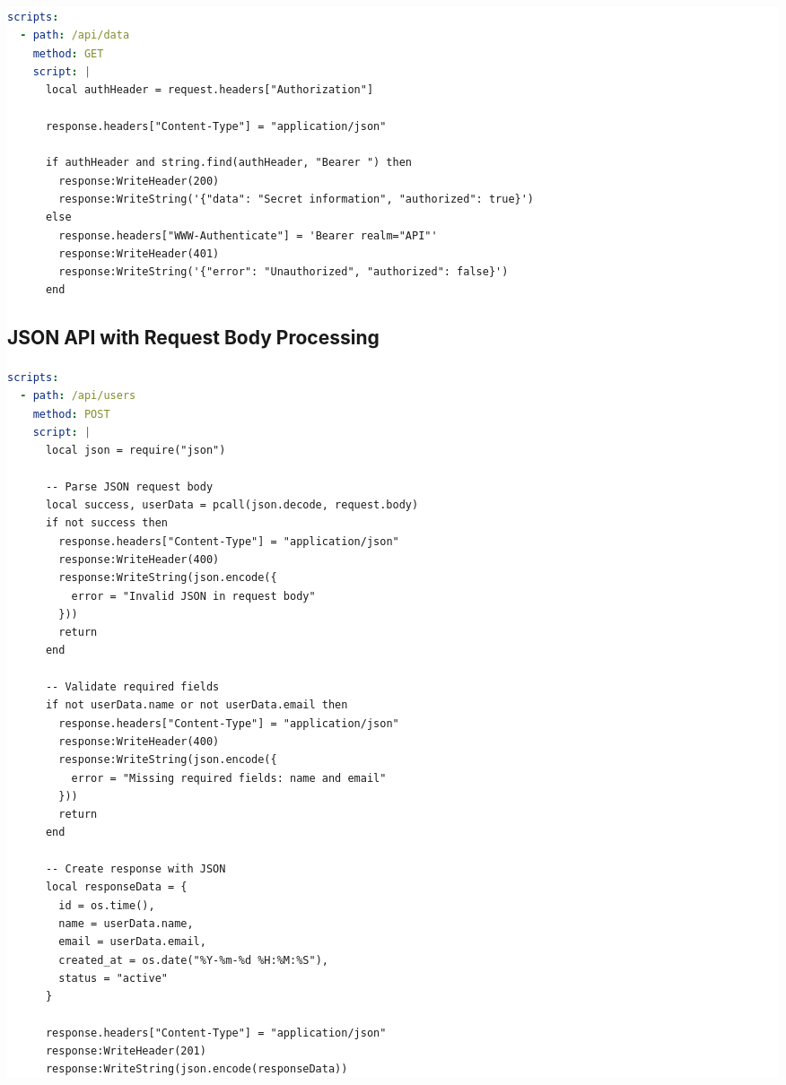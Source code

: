 ```yaml
scripts:
  - path: /api/data
    method: GET
    script: |
      local authHeader = request.headers["Authorization"]

      response.headers["Content-Type"] = "application/json"

      if authHeader and string.find(authHeader, "Bearer ") then
        response:WriteHeader(200)
        response:WriteString('{"data": "Secret information", "authorized": true}')
      else
        response.headers["WWW-Authenticate"] = 'Bearer realm="API"'
        response:WriteHeader(401)
        response:WriteString('{"error": "Unauthorized", "authorized": false}')
      end
```

## JSON API with Request Body Processing

```yaml
scripts:
  - path: /api/users
    method: POST
    script: |
      local json = require("json")

      -- Parse JSON request body
      local success, userData = pcall(json.decode, request.body)
      if not success then
        response.headers["Content-Type"] = "application/json"
        response:WriteHeader(400)
        response:WriteString(json.encode({
          error = "Invalid JSON in request body"
        }))
        return
      end

      -- Validate required fields
      if not userData.name or not userData.email then
        response.headers["Content-Type"] = "application/json"
        response:WriteHeader(400)
        response:WriteString(json.encode({
          error = "Missing required fields: name and email"
        }))
        return
      end

      -- Create response with JSON
      local responseData = {
        id = os.time(),
        name = userData.name,
        email = userData.email,
        created_at = os.date("%Y-%m-%d %H:%M:%S"),
        status = "active"
      }

      response.headers["Content-Type"] = "application/json"
      response:WriteHeader(201)
      response:WriteString(json.encode(responseData))
```

